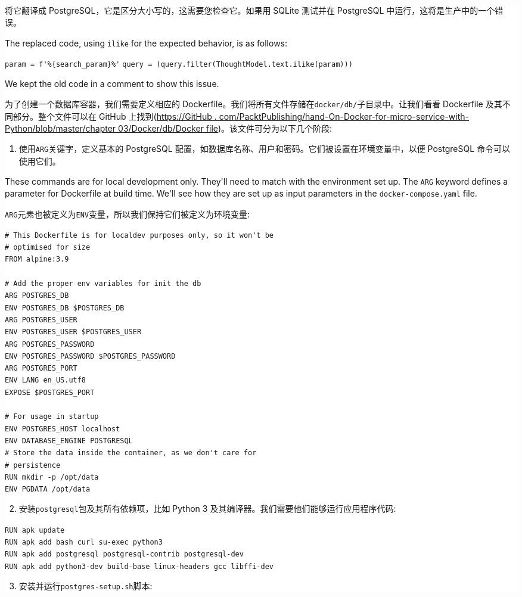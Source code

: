 将它翻译成 PostgreSQL，它是区分大小写的，这需要您检查它。如果用 SQLite 测试并在 PostgreSQL 中运行，这将是生产中的一个错误。

The replaced code, using `ilike` for the expected behavior, is as follows:

`param = f'%{search_param}%'`
`query = (query.filter(ThoughtModel.text.ilike(param)))`

We kept the old code in a comment to show this issue.

为了创建一个数据库容器，我们需要定义相应的 Dockerfile。我们将所有文件存储在`docker/db/`子目录中。让我们看看 Dockerfile 及其不同部分。整个文件可以在 GitHub 上找到([https://GitHub . com/PacktPublishing/hand-On-Docker-for-micro-service-with-Python/blob/master/chapter 03/Docker/db/Docker file](https://github.com/PacktPublishing/Hands-On-Docker-for-Microservices-with-Python/blob/master/Chapter03/docker/db/Dockerfile))。该文件可分为以下几个阶段:

1.  使用`ARG`关键字，定义基本的 PostgreSQL 配置，如数据库名称、用户和密码。它们被设置在环境变量中，以便 PostgreSQL 命令可以使用它们。

These commands are for local development only. They'll need to match with the environment set up. The `ARG` keyword defines a parameter for Dockerfile at build time. We'll see how they are set up as input parameters in the `docker-compose.yaml` file.

`ARG`元素也被定义为`ENV`变量，所以我们保持它们被定义为环境变量:

```
# This Dockerfile is for localdev purposes only, so it won't be
# optimised for size
FROM alpine:3.9

# Add the proper env variables for init the db
ARG POSTGRES_DB
ENV POSTGRES_DB $POSTGRES_DB
ARG POSTGRES_USER
ENV POSTGRES_USER $POSTGRES_USER
ARG POSTGRES_PASSWORD
ENV POSTGRES_PASSWORD $POSTGRES_PASSWORD
ARG POSTGRES_PORT
ENV LANG en_US.utf8
EXPOSE $POSTGRES_PORT

# For usage in startup
ENV POSTGRES_HOST localhost
ENV DATABASE_ENGINE POSTGRESQL
# Store the data inside the container, as we don't care for
# persistence
RUN mkdir -p /opt/data
ENV PGDATA /opt/data
```

2.  安装`postgresql`包及其所有依赖项，比如 Python 3 及其编译器。我们需要他们能够运行应用程序代码:

```
RUN apk update
RUN apk add bash curl su-exec python3
RUN apk add postgresql postgresql-contrib postgresql-dev
RUN apk add python3-dev build-base linux-headers gcc libffi-dev
```

3.  安装并运行`postgres-setup.sh`脚本:
